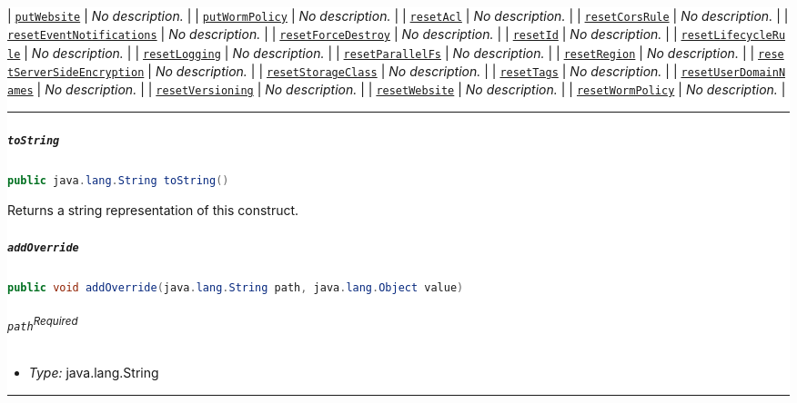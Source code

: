 | <code><a href="#@cdktf/provider-opentelekomcloud.obsBucket.ObsBucket.putWebsite">putWebsite</a></code> | *No description.* |
| <code><a href="#@cdktf/provider-opentelekomcloud.obsBucket.ObsBucket.putWormPolicy">putWormPolicy</a></code> | *No description.* |
| <code><a href="#@cdktf/provider-opentelekomcloud.obsBucket.ObsBucket.resetAcl">resetAcl</a></code> | *No description.* |
| <code><a href="#@cdktf/provider-opentelekomcloud.obsBucket.ObsBucket.resetCorsRule">resetCorsRule</a></code> | *No description.* |
| <code><a href="#@cdktf/provider-opentelekomcloud.obsBucket.ObsBucket.resetEventNotifications">resetEventNotifications</a></code> | *No description.* |
| <code><a href="#@cdktf/provider-opentelekomcloud.obsBucket.ObsBucket.resetForceDestroy">resetForceDestroy</a></code> | *No description.* |
| <code><a href="#@cdktf/provider-opentelekomcloud.obsBucket.ObsBucket.resetId">resetId</a></code> | *No description.* |
| <code><a href="#@cdktf/provider-opentelekomcloud.obsBucket.ObsBucket.resetLifecycleRule">resetLifecycleRule</a></code> | *No description.* |
| <code><a href="#@cdktf/provider-opentelekomcloud.obsBucket.ObsBucket.resetLogging">resetLogging</a></code> | *No description.* |
| <code><a href="#@cdktf/provider-opentelekomcloud.obsBucket.ObsBucket.resetParallelFs">resetParallelFs</a></code> | *No description.* |
| <code><a href="#@cdktf/provider-opentelekomcloud.obsBucket.ObsBucket.resetRegion">resetRegion</a></code> | *No description.* |
| <code><a href="#@cdktf/provider-opentelekomcloud.obsBucket.ObsBucket.resetServerSideEncryption">resetServerSideEncryption</a></code> | *No description.* |
| <code><a href="#@cdktf/provider-opentelekomcloud.obsBucket.ObsBucket.resetStorageClass">resetStorageClass</a></code> | *No description.* |
| <code><a href="#@cdktf/provider-opentelekomcloud.obsBucket.ObsBucket.resetTags">resetTags</a></code> | *No description.* |
| <code><a href="#@cdktf/provider-opentelekomcloud.obsBucket.ObsBucket.resetUserDomainNames">resetUserDomainNames</a></code> | *No description.* |
| <code><a href="#@cdktf/provider-opentelekomcloud.obsBucket.ObsBucket.resetVersioning">resetVersioning</a></code> | *No description.* |
| <code><a href="#@cdktf/provider-opentelekomcloud.obsBucket.ObsBucket.resetWebsite">resetWebsite</a></code> | *No description.* |
| <code><a href="#@cdktf/provider-opentelekomcloud.obsBucket.ObsBucket.resetWormPolicy">resetWormPolicy</a></code> | *No description.* |

---

##### `toString` <a name="toString" id="@cdktf/provider-opentelekomcloud.obsBucket.ObsBucket.toString"></a>

```java
public java.lang.String toString()
```

Returns a string representation of this construct.

##### `addOverride` <a name="addOverride" id="@cdktf/provider-opentelekomcloud.obsBucket.ObsBucket.addOverride"></a>

```java
public void addOverride(java.lang.String path, java.lang.Object value)
```

###### `path`<sup>Required</sup> <a name="path" id="@cdktf/provider-opentelekomcloud.obsBucket.ObsBucket.addOverride.parameter.path"></a>

- *Type:* java.lang.String

---